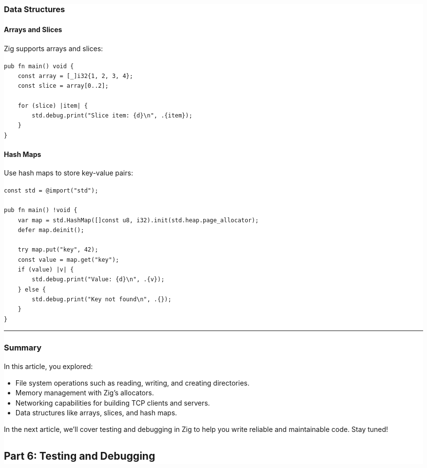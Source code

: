 ### Data Structures

#### Arrays and Slices

Zig supports arrays and slices:

```zig
pub fn main() void {
    const array = [_]i32{1, 2, 3, 4};
    const slice = array[0..2];

    for (slice) |item| {
        std.debug.print("Slice item: {d}\n", .{item});
    }
}
```

#### Hash Maps

Use hash maps to store key-value pairs:

```zig
const std = @import("std");

pub fn main() !void {
    var map = std.HashMap([]const u8, i32).init(std.heap.page_allocator);
    defer map.deinit();

    try map.put("key", 42);
    const value = map.get("key");
    if (value) |v| {
        std.debug.print("Value: {d}\n", .{v});
    } else {
        std.debug.print("Key not found\n", .{});
    }
}
```

---

### Summary

In this article, you explored:

- File system operations such as reading, writing, and creating directories.
- Memory management with Zig’s allocators.
- Networking capabilities for building TCP clients and servers.
- Data structures like arrays, slices, and hash maps.

In the next article, we’ll cover testing and debugging in Zig to help you write reliable and maintainable code. Stay tuned!

## Part 6: Testing and Debugging
